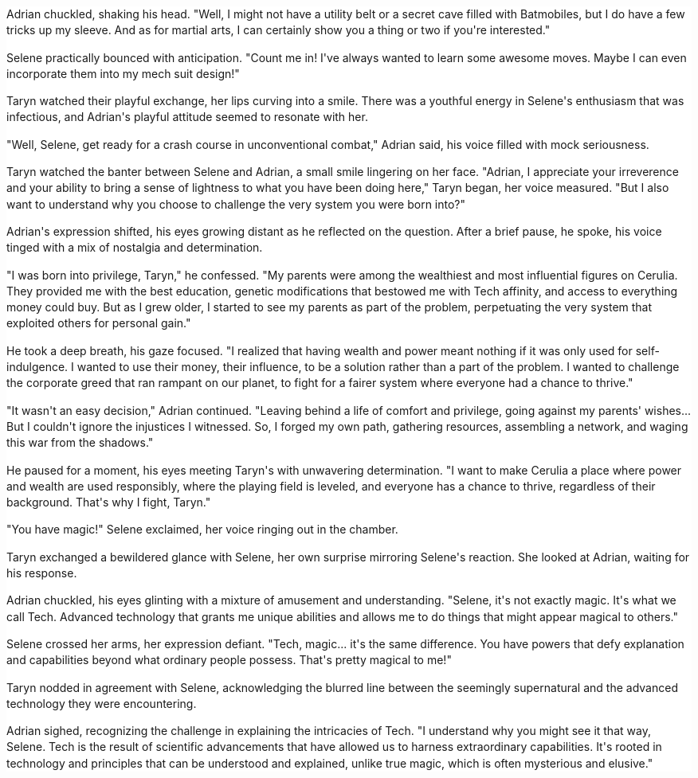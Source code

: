 Adrian chuckled, shaking his head. "Well, I might not have a utility belt or a secret cave filled with Batmobiles, but I do have a few tricks up my sleeve. And as for martial arts, I can certainly show you a thing or two if you're interested."

Selene practically bounced with anticipation. "Count me in! I've always wanted to learn some awesome moves. Maybe I can even incorporate them into my mech suit design!"

Taryn watched their playful exchange, her lips curving into a smile. There was a youthful energy in Selene's enthusiasm that was infectious, and Adrian's playful attitude seemed to resonate with her.

"Well, Selene, get ready for a crash course in unconventional combat," Adrian said, his voice filled with mock seriousness. 

Taryn watched the banter between Selene and Adrian, a small smile lingering on her face. "Adrian, I appreciate your irreverence and your ability to bring a sense of lightness to what you have been doing here," Taryn began, her voice measured. "But I also want to understand why you choose to challenge the very system you were born into?"

Adrian's expression shifted, his eyes growing distant as he reflected on the question. After a brief pause, he spoke, his voice tinged with a mix of nostalgia and determination.

"I was born into privilege, Taryn," he confessed. "My parents were among the wealthiest and most influential figures on Cerulia. They provided me with the best education, genetic modifications that bestowed me with Tech affinity, and access to everything money could buy. But as I grew older, I started to see my parents as part of the problem, perpetuating the very system that exploited others for personal gain."

He took a deep breath, his gaze focused. "I realized that having wealth and power meant nothing if it was only used for self-indulgence. I wanted to use their money, their influence, to be a solution rather than a part of the problem. I wanted to challenge the corporate greed that ran rampant on our planet, to fight for a fairer system where everyone had a chance to thrive."

"It wasn't an easy decision," Adrian continued. "Leaving behind a life of comfort and privilege, going against my parents' wishes... But I couldn't ignore the injustices I witnessed. So, I forged my own path, gathering resources, assembling a network, and waging this war from the shadows."

He paused for a moment, his eyes meeting Taryn's with unwavering determination. "I want to make Cerulia a place where power and wealth are used responsibly, where the playing field is leveled, and everyone has a chance to thrive, regardless of their background. That's why I fight, Taryn."

"You have magic!" Selene exclaimed, her voice ringing out in the chamber. 

Taryn exchanged a bewildered glance with Selene, her own surprise mirroring Selene's reaction. She looked at Adrian, waiting for his response.

Adrian chuckled, his eyes glinting with a mixture of amusement and understanding. "Selene, it's not exactly magic. It's what we call Tech. Advanced technology that grants me unique abilities and allows me to do things that might appear magical to others."

Selene crossed her arms, her expression defiant. "Tech, magic... it's the same difference. You have powers that defy explanation and capabilities beyond what ordinary people possess. That's pretty magical to me!"

Taryn nodded in agreement with Selene, acknowledging the blurred line between the seemingly supernatural and the advanced technology they were encountering.

Adrian sighed, recognizing the challenge in explaining the intricacies of Tech. "I understand why you might see it that way, Selene. Tech is the result of scientific advancements that have allowed us to harness extraordinary capabilities. It's rooted in technology and principles that can be understood and explained, unlike true magic, which is often mysterious and elusive."
